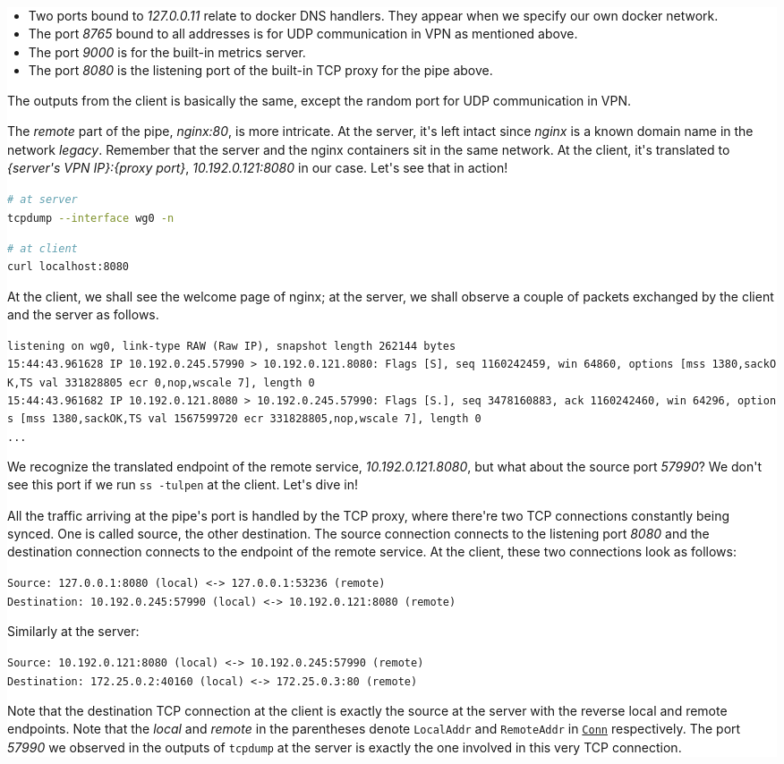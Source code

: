- Two ports bound to _127.0.0.11_ relate to docker DNS handlers. They appear when we specify our own docker network.
- The port _8765_ bound to all addresses is for UDP communication in VPN as mentioned above.
- The port _9000_ is for the built-in metrics server.
- The port _8080_ is the listening port of the built-in TCP proxy for the pipe above.

The outputs from the client is basically the same, except the random port for UDP communication in VPN.

The _remote_ part of the pipe, _nginx:80_, is more intricate. At the server, it's left intact since _nginx_ is a known domain name in the network _legacy_. Remember that the server and the nginx containers sit in the same network. At the client, it's translated to _{server's VPN IP}:{proxy port}_, _10.192.0.121:8080_ in our case. Let's see that in action!

```sh
# at server
tcpdump --interface wg0 -n
```

```sh
# at client
curl localhost:8080
```

At the client, we shall see the welcome page of nginx; at the server, we shall observe a couple of packets exchanged by the client and the server as follows.

```terminal
listening on wg0, link-type RAW (Raw IP), snapshot length 262144 bytes
15:44:43.961628 IP 10.192.0.245.57990 > 10.192.0.121.8080: Flags [S], seq 1160242459, win 64860, options [mss 1380,sackOK,TS val 331828805 ecr 0,nop,wscale 7], length 0
15:44:43.961682 IP 10.192.0.121.8080 > 10.192.0.245.57990: Flags [S.], seq 3478160883, ack 1160242460, win 64296, options [mss 1380,sackOK,TS val 1567599720 ecr 331828805,nop,wscale 7], length 0
...
```

We recognize the translated endpoint of the remote service, _10.192.0.121.8080_, but what about the source port _57990_? We don't see this port if we run `ss -tulpen` at the client. Let's dive in!

All the traffic arriving at the pipe's port is handled by the TCP proxy, where there're two TCP connections constantly being synced. One is called source, the other destination. The source connection connects to the listening port _8080_ and the destination connection connects to the endpoint of the remote service. At the client, these two connections look as follows:

```terminal
Source: 127.0.0.1:8080 (local) <-> 127.0.0.1:53236 (remote)
Destination: 10.192.0.245:57990 (local) <-> 10.192.0.121:8080 (remote)
```

Similarly at the server:

```terminal
Source: 10.192.0.121:8080 (local) <-> 10.192.0.245:57990 (remote)
Destination: 172.25.0.2:40160 (local) <-> 172.25.0.3:80 (remote)
```

Note that the destination TCP connection at the client is exactly the source at the server with the reverse local and remote endpoints. Note that the _local_ and _remote_ in the parentheses denote `LocalAddr` and `RemoteAddr` in [`Conn`](https://pkg.go.dev/net#Conn) respectively. The port _57990_ we observed in the outputs of `tcpdump` at the server is exactly the one involved in this very TCP connection.
